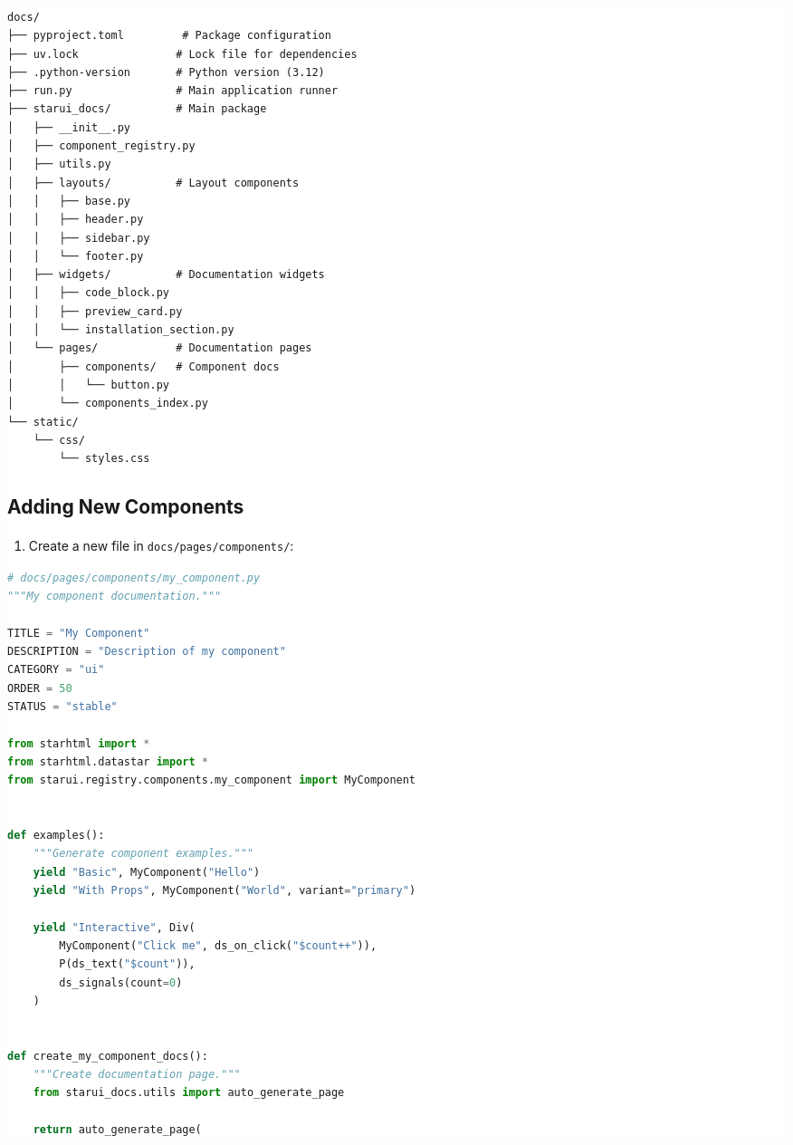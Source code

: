 ```
docs/
├── pyproject.toml         # Package configuration
├── uv.lock               # Lock file for dependencies
├── .python-version       # Python version (3.12)
├── run.py                # Main application runner
├── starui_docs/          # Main package
│   ├── __init__.py
│   ├── component_registry.py
│   ├── utils.py
│   ├── layouts/          # Layout components
│   │   ├── base.py
│   │   ├── header.py
│   │   ├── sidebar.py
│   │   └── footer.py
│   ├── widgets/          # Documentation widgets
│   │   ├── code_block.py
│   │   ├── preview_card.py
│   │   └── installation_section.py
│   └── pages/            # Documentation pages
│       ├── components/   # Component docs
│       │   └── button.py
│       └── components_index.py
└── static/
    └── css/
        └── styles.css
```

## Adding New Components

1. Create a new file in `docs/pages/components/`:

```python
# docs/pages/components/my_component.py
"""My component documentation."""

TITLE = "My Component"
DESCRIPTION = "Description of my component"
CATEGORY = "ui"
ORDER = 50
STATUS = "stable"

from starhtml import *
from starhtml.datastar import *
from starui.registry.components.my_component import MyComponent


def examples():
    """Generate component examples."""
    yield "Basic", MyComponent("Hello")
    yield "With Props", MyComponent("World", variant="primary")
    
    yield "Interactive", Div(
        MyComponent("Click me", ds_on_click("$count++")),
        P(ds_text("$count")),
        ds_signals(count=0)
    )


def create_my_component_docs():
    """Create documentation page."""
    from starui_docs.utils import auto_generate_page
    
    return auto_generate_page(
```